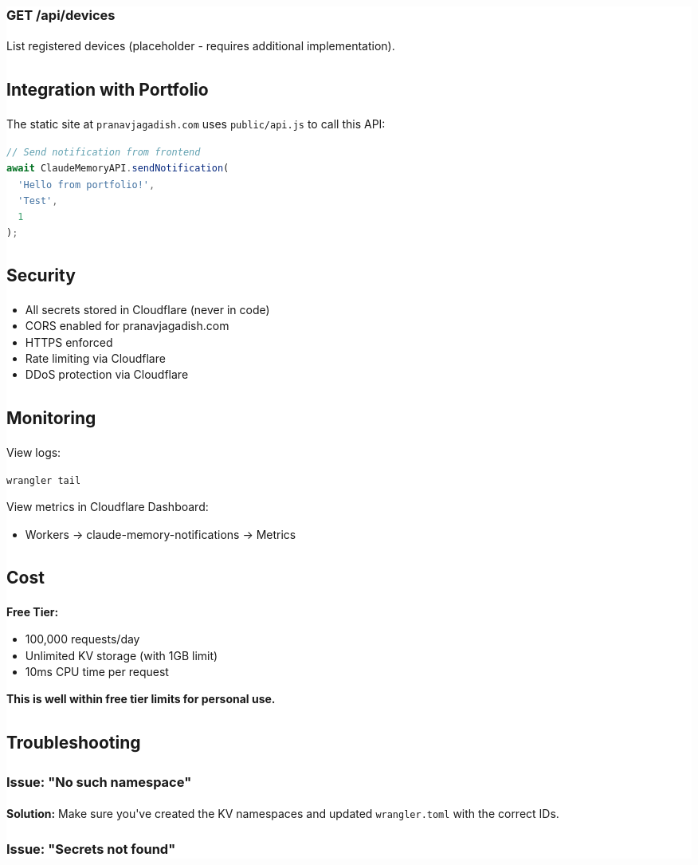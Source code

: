 ### GET /api/devices

List registered devices (placeholder - requires additional implementation).

## Integration with Portfolio

The static site at `pranavjagadish.com` uses `public/api.js` to call this API:

```javascript
// Send notification from frontend
await ClaudeMemoryAPI.sendNotification(
  'Hello from portfolio!',
  'Test',
  1
);
```

## Security

- All secrets stored in Cloudflare (never in code)
- CORS enabled for pranavjagadish.com
- HTTPS enforced
- Rate limiting via Cloudflare
- DDoS protection via Cloudflare

## Monitoring

View logs:
```bash
wrangler tail
```

View metrics in Cloudflare Dashboard:
- Workers → claude-memory-notifications → Metrics

## Cost

**Free Tier:**
- 100,000 requests/day
- Unlimited KV storage (with 1GB limit)
- 10ms CPU time per request

**This is well within free tier limits for personal use.**

## Troubleshooting

### Issue: "No such namespace"

**Solution:** Make sure you've created the KV namespaces and updated `wrangler.toml` with the correct IDs.

### Issue: "Secrets not found"
